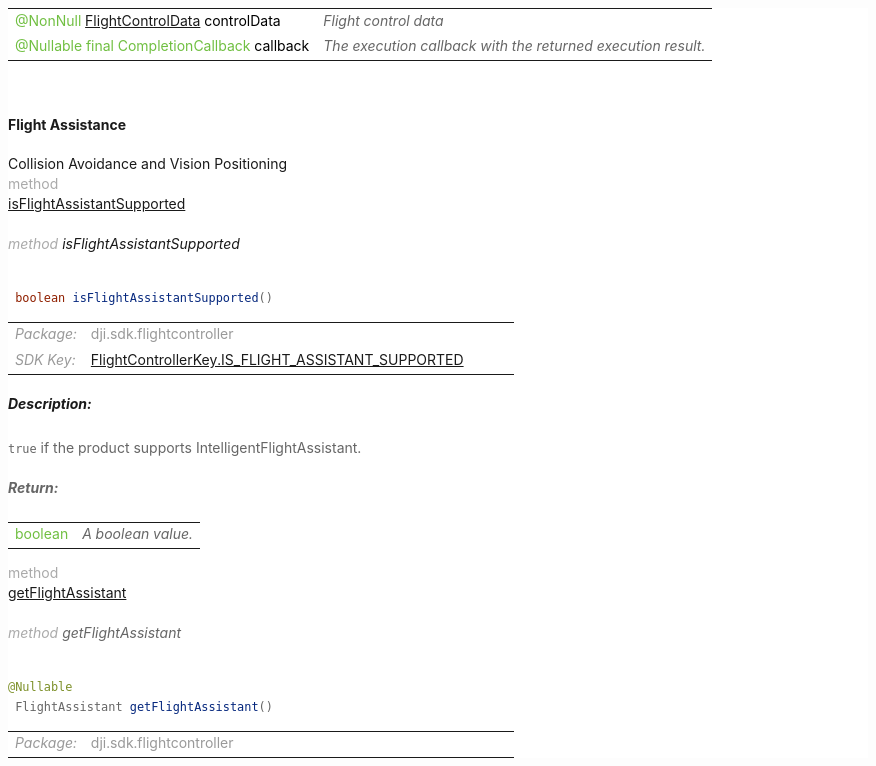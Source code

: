 <html><table class="table-inline-parameters"><tr valign="top"><td><font color="#70BF41">@NonNull <a href="/Components/FlightController/DJIFlightController_DJIVirtualStickFlightControlData.html#djiflightcontroller_djivirtualstickflightcontroldata">FlightControlData</a> <font color="#000">controlData</td><td><font color="#666"><i>Flight control data</i></td></tr><tr valign="top"><td><font color="#70BF41">@Nullable final CompletionCallback <font color="#000">callback</td><td><font color="#666"><i>The execution callback with the returned execution result.</i></td></tr></table></html></div>

<html><p><br></p></html>

#### Flight Assistance

<div class="api-row" id="djiflightcontroller_isintelligentflightassistantsupported"><div class="api-col left">Collision Avoidance and Vision Positioning</div><div class="api-col middle" style="color:#AAA">method</div><div class="api-col right"><a class="trigger" href="#djiflightcontroller_isintelligentflightassistantsupported_inline">isFlightAssistantSupported</a></div></div><div class="inline-doc" id="djiflightcontroller_isintelligentflightassistantsupported_inline"

><div class="article"><h6 ><font color="#AAA">method </font>isFlightAssistantSupported</h6></div>

~~~java
 boolean isFlightAssistantSupported()
~~~

<html><table class="table-supportedby"><tr valign="top"><td width=15%><font color="#999"><i>Package:</i></td><td width=85%><font color="#999">dji.sdk.flightcontroller</td></tr><tr valign="top"><td width=15%><font color="#999"><i>SDK Key:</i></td><td width=85%><font color="#999"><a href="/Components/KeyManager/DJIFlightControllerKey.html#flightcontrollerkey_is_flight_assistant_supported_key">FlightControllerKey.IS_FLIGHT_ASSISTANT_SUPPORTED</a></td></tr></table></html>



##### Description:



<font color="#666"><code>true</code> if the product supports IntelligentFlightAssistant.



##### Return:

<html><table class="table-inline-parameters"><tr valign="top"><td><font color="#70BF41">boolean</td><td><font color="#666"><i>A boolean value.</i></td></tr></table></html></div>

<div class="api-row" id="djiflightcontroller_intelligentflightassistant"><div class="api-col left"></div><div class="api-col middle" style="color:#AAA">method</div><div class="api-col right"><a class="trigger" href="#djiflightcontroller_intelligentflightassistant_inline">getFlightAssistant</a></div></div><div class="inline-doc" id="djiflightcontroller_intelligentflightassistant_inline"

><div class="article"><h6 ><font color="#AAA">method </font>getFlightAssistant</h6></div>

~~~java
@Nullable
 FlightAssistant getFlightAssistant() 
~~~

<html><table class="table-supportedby"><tr valign="top"><td width=15%><font color="#999"><i>Package:</i></td><td width=85%><font color="#999">dji.sdk.flightcontroller</td></tr></table></html>


